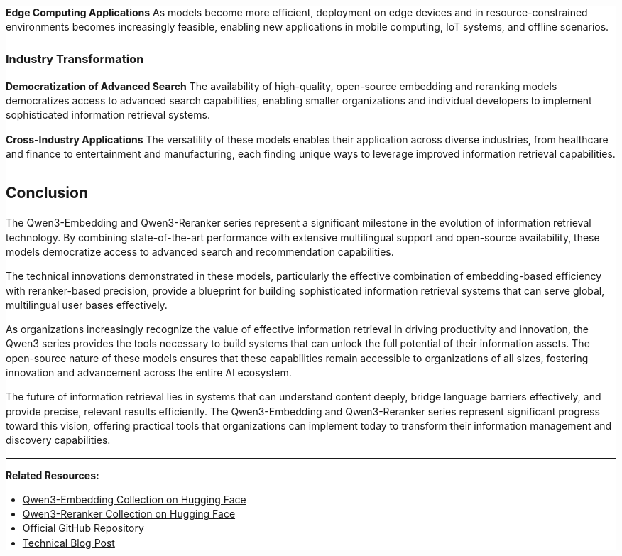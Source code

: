 **Edge Computing Applications**
As models become more efficient, deployment on edge devices and in resource-constrained environments becomes increasingly feasible, enabling new applications in mobile computing, IoT systems, and offline scenarios.

### Industry Transformation

**Democratization of Advanced Search**
The availability of high-quality, open-source embedding and reranking models democratizes access to advanced search capabilities, enabling smaller organizations and individual developers to implement sophisticated information retrieval systems.

**Cross-Industry Applications**
The versatility of these models enables their application across diverse industries, from healthcare and finance to entertainment and manufacturing, each finding unique ways to leverage improved information retrieval capabilities.

## Conclusion

The Qwen3-Embedding and Qwen3-Reranker series represent a significant milestone in the evolution of information retrieval technology. By combining state-of-the-art performance with extensive multilingual support and open-source availability, these models democratize access to advanced search and recommendation capabilities.

The technical innovations demonstrated in these models, particularly the effective combination of embedding-based efficiency with reranker-based precision, provide a blueprint for building sophisticated information retrieval systems that can serve global, multilingual user bases effectively.

As organizations increasingly recognize the value of effective information retrieval in driving productivity and innovation, the Qwen3 series provides the tools necessary to build systems that can unlock the full potential of their information assets. The open-source nature of these models ensures that these capabilities remain accessible to organizations of all sizes, fostering innovation and advancement across the entire AI ecosystem.

The future of information retrieval lies in systems that can understand content deeply, bridge language barriers effectively, and provide precise, relevant results efficiently. The Qwen3-Embedding and Qwen3-Reranker series represent significant progress toward this vision, offering practical tools that organizations can implement today to transform their information management and discovery capabilities.

---

**Related Resources:**
- [Qwen3-Embedding Collection on Hugging Face](https://huggingface.co/collections/Qwen/qwen3-embedding-6841b2055b99c44d9a4c371f)
- [Qwen3-Reranker Collection on Hugging Face](https://huggingface.co/collections/Qwen/qwen3-reranker-6841b22d0192d7ade9cdefea)
- [Official GitHub Repository](https://github.com/QwenLM/Qwen3-Embedding)
- [Technical Blog Post](https://qwenlm.github.io/blog/qwen3-embedding/)
